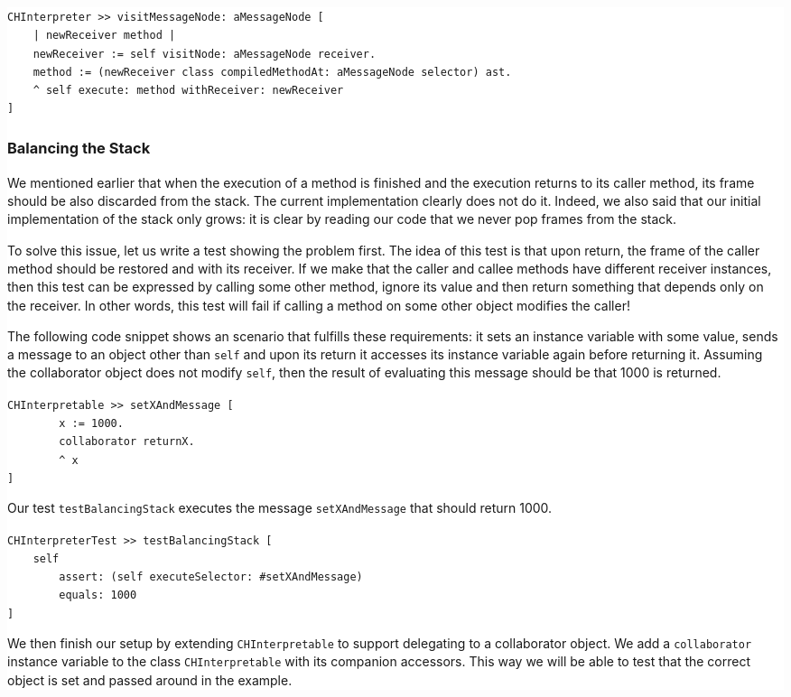 ```
CHInterpreter >> visitMessageNode: aMessageNode [
	| newReceiver method | 
	newReceiver := self visitNode: aMessageNode receiver.
	method := (newReceiver class compiledMethodAt: aMessageNode selector) ast.
	^ self execute: method withReceiver: newReceiver
]
```



### Balancing the Stack


We mentioned earlier that when the execution of a method is finished and the execution returns to its caller method, its frame should be also discarded from the stack. The current implementation clearly does not do it.
Indeed, we also said that our initial implementation of the stack only grows: it is clear by reading our code that we never pop frames from the stack.

To solve this issue, let us write a test showing the problem first.
The idea of this test is that upon return, the frame of the caller method should be restored and with its receiver. 
If we make that the caller and callee methods have different receiver instances, then this test can be expressed by calling some other method, ignore its value and then return something that depends only on the receiver. In other words, this test will fail if calling a method on some other object modifies the caller!

The following code snippet shows an scenario that fulfills these requirements: it sets an instance variable with some value, sends a message to an object other than `self` and upon its return it accesses its instance variable again before returning it. Assuming the collaborator object does not modify `self`, then the result of evaluating this message should be that 1000 is returned.

```
CHInterpretable >> setXAndMessage [
		x := 1000.
		collaborator returnX.
		^ x
]
```


Our test `testBalancingStack` executes the message `setXAndMessage` that should return 1000.

```
CHInterpreterTest >> testBalancingStack [
	self
		assert: (self executeSelector: #setXAndMessage)
		equals: 1000
]
```


We then finish our setup by extending `CHInterpretable` to support delegating to a collaborator object.
We add a `collaborator` instance variable to the class `CHInterpretable` with its companion accessors. 
This way we will be able to test that the correct object is set and passed around in the example.
